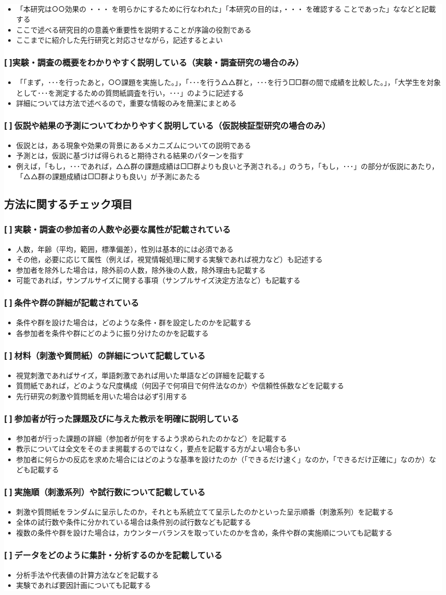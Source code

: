  * 「本研究は○○効果の ・・・ を明らかにするために行なわれた」「本研究の目的は，・・・ を確認する ことであった」ななどと記載する
 *  ここで述べる研究目的の意義や重要性を説明することが序論の役割である
 * ここまでに紹介した先行研究と対応させながら，記述するとよい

### [ ]実験・調査の概要をわかりやすく説明している（実験・調査研究の場合のみ）

 * 「「まず，･･･を行ったあと，○○課題を実施した。」，「･･･を行う△△群と，･･･を行う□□群の間で成績を比較した。」，「大学生を対象として･･･を測定するための質問紙調査を行い，･･･」のように記述する
 * 詳細については方法で述べるので，重要な情報のみを簡潔にまとめる

### [ ] 仮説や結果の予測についてわかりやすく説明している（仮説検証型研究の場合のみ）

 * 仮説とは，ある現象や効果の背景にあるメカニズムについての説明である
 * 予測とは，仮説に基づけば得られると期待される結果のパターンを指す
 * 例えば，「もし，･･･であれば，△△群の課題成績は□□群よりも良いと予測される。」のうち，「もし，･･･」の部分が仮説にあたり，「△△群の課題成績は□□群よりも良い」が予測にあたる

## 方法に関するチェック項目

### [ ] 実験・調査の参加者の人数や必要な属性が記載されている

 * 人数，年齢（平均，範囲，標準偏差），性別は基本的には必須である
 * その他，必要に応じて属性（例えば，視覚情報処理に関する実験であれば視力など）も記述する
 * 参加者を除外した場合は，除外前の人数，除外後の人数，除外理由も記載する
 * 可能であれば，サンプルサイズに関する事項（サンプルサイズ決定方法など）も記載する

### [ ] 条件や群の詳細が記載されている

 * 条件や群を設けた場合は，どのような条件・群を設定したのかを記載する
 * 各参加者を条件や群にどのように振り分けたのかを記載する

### [ ] 材料（刺激や質問紙）の詳細について記載している

 * 視覚刺激であればサイズ，単語刺激であれば用いた単語などの詳細を記載する
 * 質問紙であれば，どのような尺度構成（何因子で何項目で何件法なのか）や信頼性係数などを記載する
 * 先行研究の刺激や質問紙を用いた場合は必ず引用する

### [ ] 参加者が行った課題及びに与えた教示を明確に説明している

 * 参加者が行った課題の詳細（参加者が何をするよう求められたのかなど）を記載する
 * 教示については全文をそのまま掲載するのではなく，要点を記載する方がよい場合も多い
 * 参加者に何らかの反応を求めた場合にはどのような基準を設けたのか（「できるだけ速く」なのか，「できるだけ正確に」なのか）なども記載する

### [ ] 実施順（刺激系列）や試行数について記載している

 * 刺激や質問紙をランダムに呈示したのか，それとも系統立てて呈示したのかといった呈示順番（刺激系列）を記載する
 * 全体の試行数や条件に分かれている場合は条件別の試行数なども記載する
 * 複数の条件や群を設けた場合は，カウンターバランスを取っていたのかを含め，条件や群の実施順についても記載する

### [ ] データをどのように集計・分析するのかを記載している

 * 分析手法や代表値の計算方法などを記載する
 * 実験であれば要因計画についても記載する
